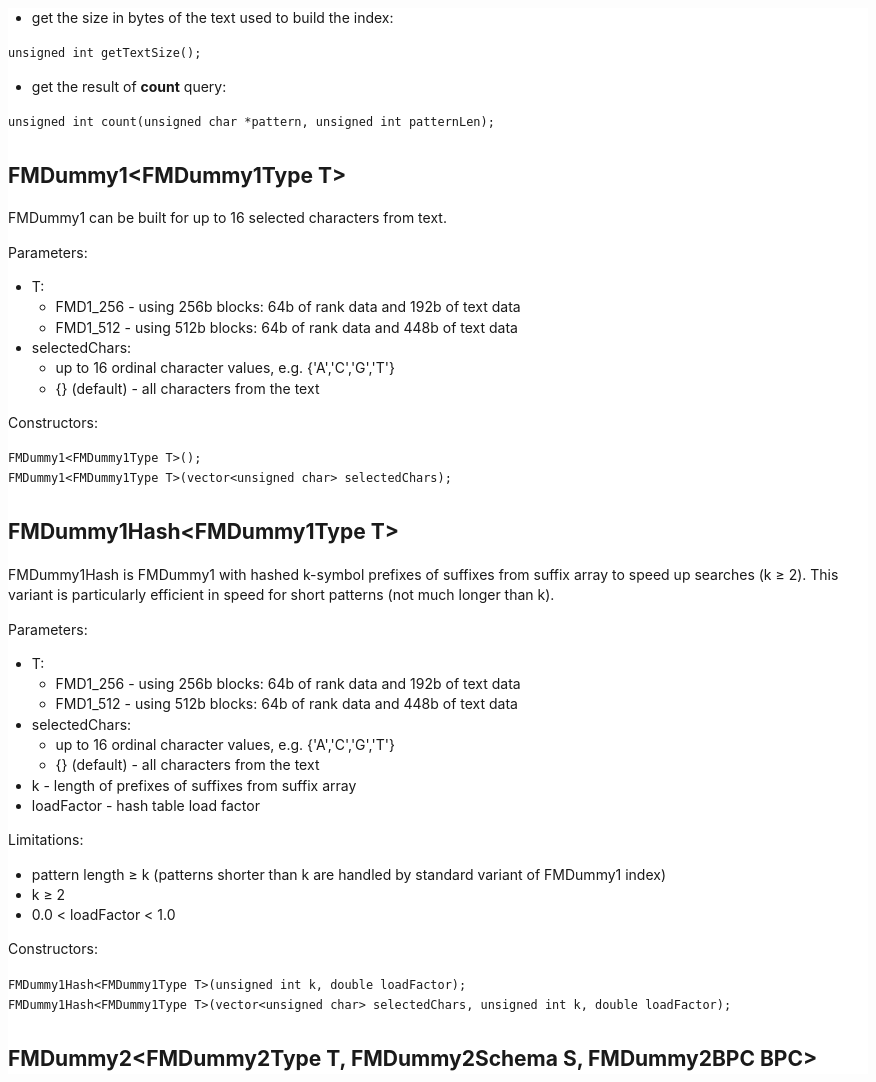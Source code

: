- get the size in bytes of the text used to build the index:
```
unsigned int getTextSize();
```
- get the result of **count** query:
```
unsigned int count(unsigned char *pattern, unsigned int patternLen);
```

## FMDummy1\<FMDummy1Type T\>
FMDummy1 can be built for up to 16 selected characters from text.

Parameters:
- T:
  - FMD1_256 - using 256b blocks: 64b of rank data and 192b of text data
  - FMD1_512 - using 512b blocks: 64b of rank data and 448b of text data
- selectedChars:
  - up to 16 ordinal character values, e.g. {'A','C','G','T'}
  - {} (default) - all characters from the text

Constructors:
```
FMDummy1<FMDummy1Type T>();
FMDummy1<FMDummy1Type T>(vector<unsigned char> selectedChars);
```

## FMDummy1Hash\<FMDummy1Type T\>
FMDummy1Hash is FMDummy1 with hashed k-symbol prefixes of suffixes from suffix array to speed up searches (k ≥ 2). This variant is particularly efficient in speed for short patterns (not much longer than k).

Parameters:
- T:
  - FMD1_256 - using 256b blocks: 64b of rank data and 192b of text data
  - FMD1_512 - using 512b blocks: 64b of rank data and 448b of text data
- selectedChars:
  - up to 16 ordinal character values, e.g. {'A','C','G','T'}
  - {} (default) - all characters from the text
- k - length of prefixes of suffixes from suffix array
- loadFactor - hash table load factor

Limitations: 
- pattern length ≥ k (patterns shorter than k are handled by standard variant of FMDummy1 index)
- k ≥ 2
- 0.0 < loadFactor < 1.0

Constructors:
```
FMDummy1Hash<FMDummy1Type T>(unsigned int k, double loadFactor);
FMDummy1Hash<FMDummy1Type T>(vector<unsigned char> selectedChars, unsigned int k, double loadFactor);
```

## FMDummy2\<FMDummy2Type T, FMDummy2Schema S, FMDummy2BPC BPC\>
